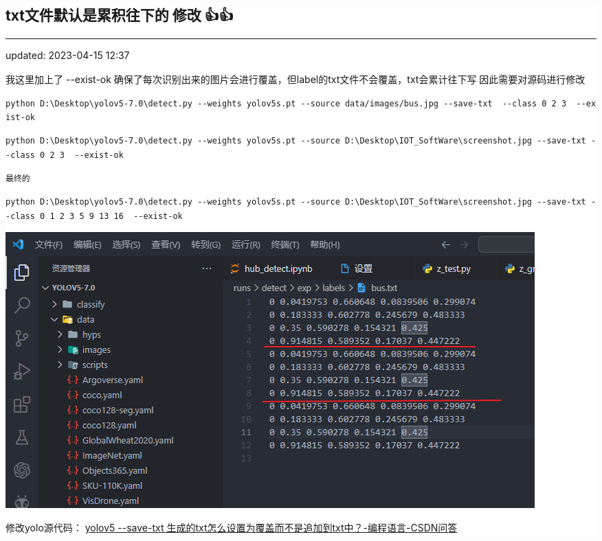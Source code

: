 








## txt文件默认是累积往下的 修改 👍👍 
---
updated: 2023-04-15 12:37

我这里加上了 --exist-ok 确保了每次识别出来的图片会进行覆盖，但label的txt文件不会覆盖，txt会累计往下写
因此需要对源码进行修改

```
python D:\Desktop\yolov5-7.0\detect.py --weights yolov5s.pt --source data/images/bus.jpg --save-txt  --class 0 2 3  --exist-ok
```


```
python D:\Desktop\yolov5-7.0\detect.py --weights yolov5s.pt --source D:\Desktop\IOT_SoftWare\screenshot.jpg --save-txt --class 0 2 3  --exist-ok
```

`最终的`
```
python D:\Desktop\yolov5-7.0\detect.py --weights yolov5s.pt --source D:\Desktop\IOT_SoftWare\screenshot.jpg --save-txt --class 0 1 2 3 5 9 13 16  --exist-ok
```

![](201903040009images.aasts/image-20230415121024129.png)

修改yolo源代码：
[yolov5 --save-txt 生成的txt怎么设置为覆盖而不是追加到txt中？-编程语言-CSDN问答](https://ask.csdn.net/questions/7766446)
